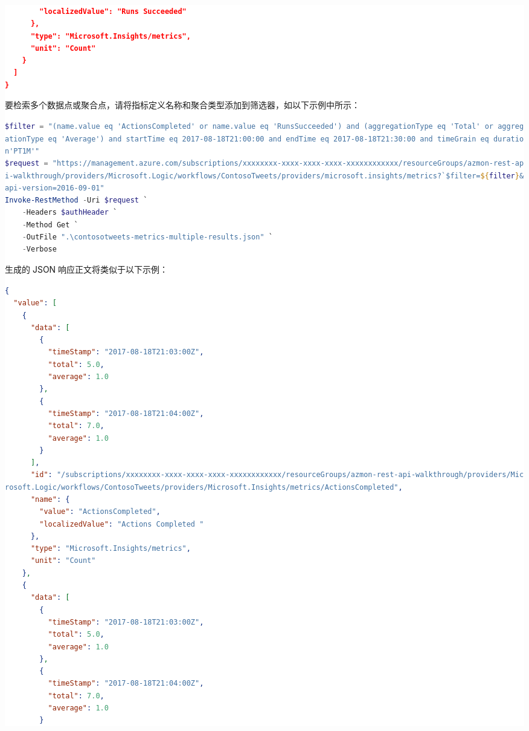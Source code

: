 ```json
        "localizedValue": "Runs Succeeded"
      },
      "type": "Microsoft.Insights/metrics",
      "unit": "Count"
    }
  ]
}
```

要检索多个数据点或聚合点，请将指标定义名称和聚合类型添加到筛选器，如以下示例中所示：

```powershell
$filter = "(name.value eq 'ActionsCompleted' or name.value eq 'RunsSucceeded') and (aggregationType eq 'Total' or aggregationType eq 'Average') and startTime eq 2017-08-18T21:00:00 and endTime eq 2017-08-18T21:30:00 and timeGrain eq duration'PT1M'"
$request = "https://management.azure.com/subscriptions/xxxxxxxx-xxxx-xxxx-xxxx-xxxxxxxxxxxx/resourceGroups/azmon-rest-api-walkthrough/providers/Microsoft.Logic/workflows/ContosoTweets/providers/microsoft.insights/metrics?`$filter=${filter}&api-version=2016-09-01"
Invoke-RestMethod -Uri $request `
    -Headers $authHeader `
    -Method Get `
    -OutFile ".\contosotweets-metrics-multiple-results.json" `
    -Verbose
```

生成的 JSON 响应正文将类似于以下示例：

```json
{
  "value": [
    {
      "data": [
        {
          "timeStamp": "2017-08-18T21:03:00Z",
          "total": 5.0,
          "average": 1.0
        },
        {
          "timeStamp": "2017-08-18T21:04:00Z",
          "total": 7.0,
          "average": 1.0
        }
      ],
      "id": "/subscriptions/xxxxxxxx-xxxx-xxxx-xxxx-xxxxxxxxxxxx/resourceGroups/azmon-rest-api-walkthrough/providers/Microsoft.Logic/workflows/ContosoTweets/providers/Microsoft.Insights/metrics/ActionsCompleted",
      "name": {
        "value": "ActionsCompleted",
        "localizedValue": "Actions Completed "
      },
      "type": "Microsoft.Insights/metrics",
      "unit": "Count"
    },
    {
      "data": [
        {
          "timeStamp": "2017-08-18T21:03:00Z",
          "total": 5.0,
          "average": 1.0
        },
        {
          "timeStamp": "2017-08-18T21:04:00Z",
          "total": 7.0,
          "average": 1.0
        }
```